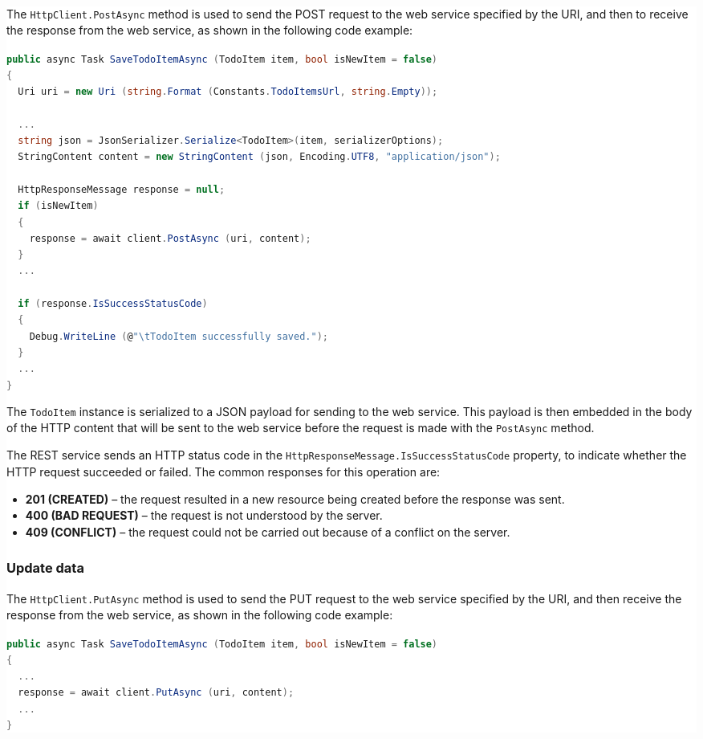 The `HttpClient.PostAsync` method is used to send the POST request to the web service specified by the URI, and then to receive the response from the web service, as shown in the following code example:

```csharp
public async Task SaveTodoItemAsync (TodoItem item, bool isNewItem = false)
{
  Uri uri = new Uri (string.Format (Constants.TodoItemsUrl, string.Empty));

  ...
  string json = JsonSerializer.Serialize<TodoItem>(item, serializerOptions);
  StringContent content = new StringContent (json, Encoding.UTF8, "application/json");

  HttpResponseMessage response = null;
  if (isNewItem)
  {
    response = await client.PostAsync (uri, content);
  }
  ...

  if (response.IsSuccessStatusCode)
  {
    Debug.WriteLine (@"\tTodoItem successfully saved.");
  }
  ...
}
```

The `TodoItem` instance is serialized to a JSON payload for sending to the web service. This payload is then embedded in the body of the HTTP content that will be sent to the web service before the request is made with the `PostAsync` method.

The REST service sends an HTTP status code in the `HttpResponseMessage.IsSuccessStatusCode` property, to indicate whether the HTTP request succeeded or failed. The common responses for this operation are:

- **201 (CREATED)** – the request resulted in a new resource being created before the response was sent.
- **400 (BAD REQUEST)** – the request is not understood by the server.
- **409 (CONFLICT)** – the request could not be carried out because of a conflict on the server.

### Update data

The `HttpClient.PutAsync` method is used to send the PUT request to the web service specified by the URI, and then receive the response from the web service, as shown in the following code example:

```csharp
public async Task SaveTodoItemAsync (TodoItem item, bool isNewItem = false)
{
  ...
  response = await client.PutAsync (uri, content);
  ...
}
```
